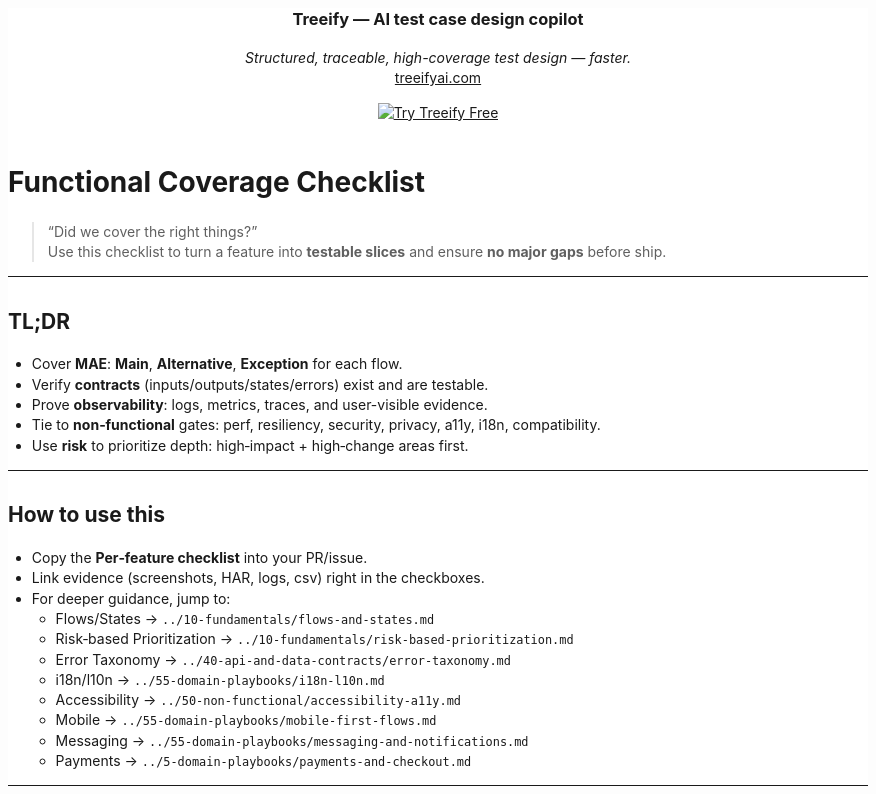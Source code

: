 
<p align="center">
  
  
</p>

<h3 align="center">Treeify — AI test case design copilot</h3>
<p align="center">
  <em>Structured, traceable, high-coverage test design — faster.</em><br>
  <a href="https://treeifyai.com">treeifyai.com</a>
</p>

<p align="center">
  <a href="https://treeifyai.com">
    <img alt="Try Treeify Free" src="https://img.shields.io/badge/Try%20Treeify%20Free-treeifyai.com-brightgreen?style=for-the-badge">
  </a>
</p>


# Functional Coverage Checklist

> “Did we cover the right things?”  
> Use this checklist to turn a feature into **testable slices** and ensure **no major gaps** before ship.

---

## TL;DR

- Cover **MAE**: **Main**, **Alternative**, **Exception** for each flow.  
- Verify **contracts** (inputs/outputs/states/errors) exist and are testable.  
- Prove **observability**: logs, metrics, traces, and user-visible evidence.  
- Tie to **non‑functional** gates: perf, resiliency, security, privacy, a11y, i18n, compatibility.  
- Use **risk** to prioritize depth: high‑impact + high‑change areas first.

---

## How to use this

- Copy the **Per‑feature checklist** into your PR/issue.  
- Link evidence (screenshots, HAR, logs, csv) right in the checkboxes.  
- For deeper guidance, jump to:  
  - Flows/States → `../10-fundamentals/flows-and-states.md`  
  - Risk‑based Prioritization → `../10-fundamentals/risk-based-prioritization.md`  
  - Error Taxonomy → `../40-api-and-data-contracts/error-taxonomy.md`  
  - i18n/l10n → `../55-domain-playbooks/i18n-l10n.md`  
  - Accessibility → `../50-non-functional/accessibility-a11y.md`  
  - Mobile → `../55-domain-playbooks/mobile-first-flows.md`  
  - Messaging → `../55-domain-playbooks/messaging-and-notifications.md`  
  - Payments → `../5-domain-playbooks/payments-and-checkout.md`

---
